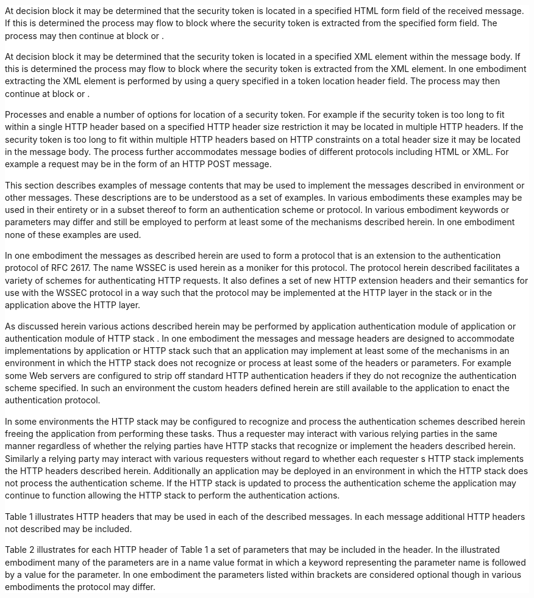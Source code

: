 At decision block it may be determined that the security token is located in a specified HTML form field of the received message. If this is determined the process may flow to block where the security token is extracted from the specified form field. The process may then continue at block or .

At decision block it may be determined that the security token is located in a specified XML element within the message body. If this is determined the process may flow to block where the security token is extracted from the XML element. In one embodiment extracting the XML element is performed by using a query specified in a token location header field. The process may then continue at block or .

Processes and enable a number of options for location of a security token. For example if the security token is too long to fit within a single HTTP header based on a specified HTTP header size restriction it may be located in multiple HTTP headers. If the security token is too long to fit within multiple HTTP headers based on HTTP constraints on a total header size it may be located in the message body. The process further accommodates message bodies of different protocols including HTML or XML. For example a request may be in the form of an HTTP POST message.

This section describes examples of message contents that may be used to implement the messages described in environment or other messages. These descriptions are to be understood as a set of examples. In various embodiments these examples may be used in their entirety or in a subset thereof to form an authentication scheme or protocol. In various embodiment keywords or parameters may differ and still be employed to perform at least some of the mechanisms described herein. In one embodiment none of these examples are used.

In one embodiment the messages as described herein are used to form a protocol that is an extension to the authentication protocol of RFC 2617. The name WSSEC is used herein as a moniker for this protocol. The protocol herein described facilitates a variety of schemes for authenticating HTTP requests. It also defines a set of new HTTP extension headers and their semantics for use with the WSSEC protocol in a way such that the protocol may be implemented at the HTTP layer in the stack or in the application above the HTTP layer.

As discussed herein various actions described herein may be performed by application authentication module of application or authentication module of HTTP stack . In one embodiment the messages and message headers are designed to accommodate implementations by application or HTTP stack such that an application may implement at least some of the mechanisms in an environment in which the HTTP stack does not recognize or process at least some of the headers or parameters. For example some Web servers are configured to strip off standard HTTP authentication headers if they do not recognize the authentication scheme specified. In such an environment the custom headers defined herein are still available to the application to enact the authentication protocol.

In some environments the HTTP stack may be configured to recognize and process the authentication schemes described herein freeing the application from performing these tasks. Thus a requester may interact with various relying parties in the same manner regardless of whether the relying parties have HTTP stacks that recognize or implement the headers described herein. Similarly a relying party may interact with various requesters without regard to whether each requester s HTTP stack implements the HTTP headers described herein. Additionally an application may be deployed in an environment in which the HTTP stack does not process the authentication scheme. If the HTTP stack is updated to process the authentication scheme the application may continue to function allowing the HTTP stack to perform the authentication actions.

Table 1 illustrates HTTP headers that may be used in each of the described messages. In each message additional HTTP headers not described may be included.

Table 2 illustrates for each HTTP header of Table 1 a set of parameters that may be included in the header. In the illustrated embodiment many of the parameters are in a name value format in which a keyword representing the parameter name is followed by a value for the parameter. In one embodiment the parameters listed within brackets are considered optional though in various embodiments the protocol may differ.
